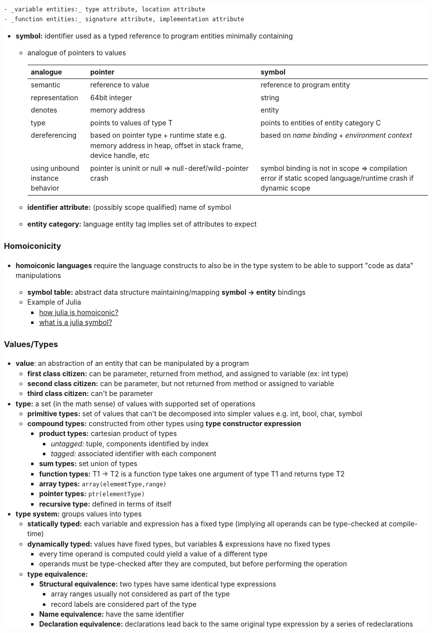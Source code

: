     - _variable entities:_ type attribute, location attribute
    - _function entities:_ signature attribute, implementation attribute
- **symbol:** identifier used as a typed reference to program entities minimally containing
  - analogue of pointers to values
    
    |analogue|pointer|symbol|
    |--------|-------|------|
    |semantic|reference to value|reference to program entity|
    |representation|64bit integer|string|
    |denotes|memory address|entity|
    |type|points to values of type T|points to entities of entity category C|
    |dereferencing|based on pointer type + runtime state e.g. memory address in heap, offset in stack frame, device handle, etc|based on _name binding_ + _environment context_|
    |using unbound instance behavior|pointer is uninit or null => null-deref/wild-pointer crash|symbol binding is not in scope => compilation error if static scoped language/runtime crash if dynamic scope|
  
  - **identifier attribute:** (possibly scope qualified) name of symbol
  
  - **entity category:** language entity tag implies set of attributes to expect

### Homoiconicity

- **homoiconic languages** require the language constructs to also be in the type system to be able to support "code as data" manipulations
  
  - **symbol table:** abstract data structure maintaining/mapping **symbol → entity** bindings
  - Example of Julia
    - [how julia is homoiconic?](https://stackoverflow.com/questions/31733766/in-what-sense-are-languages-like-elixir-and-julia-homoiconic/31734725#31734725)
    - [what is a julia symbol?](https://stackoverflow.com/questions/23480722/what-is-a-symbol-in-julia)

### Values/Types

- **value**: an abstraction of an entity that can be manipulated by a program
  - **first class citizen:** can be parameter, returned from method, and assigned to variable (ex: int type)
  - **second class citizen:** can be parameter, but not returned from method or assigned to variable
  - **third class citizen:** can't be parameter
- **type:** a set (in the math sense) of values with supported set of operations
  - **primitive types:** set of values that can't be decomposed into simpler values e.g. int, bool, char, symbol
  - **compound types:** constructed from other types using **type constructor expression**
    - **product types:** cartesian product of types
      - _untagged:_ tuple, components identified by index
      - _tagged:_ associated identifier with each component
    - **sum types:** set union of types
    - **function types:** T1 → T2 is a function type takes one argument of type T1 and returns type T2
    - **array types:** `array(elememtType,range)`
    - **pointer types:** `ptr(elementType)`
    - **recursive type:** defined in terms of itself
- **type system:** groups values into types
  - **statically typed:** each variable and expression has a fixed type (implying all operands can be type-checked at compile-time)
  - **dynamically typed:** values have fixed types, but variables & expressions have no fixed types
    - every time operand is computed could yield a value of a different type
    - operands must be type-checked after they are computed, but before performing the operation
  - **type equivalence:**
    - **Structural equivalence:** two types have same identical type expressions
      - array ranges usually not considered as part of the type
      - record labels are considered part of the type
    - **Name equivalence:** have the same identifier
    - **Declaration equivalence:** declarations lead back to the same original type expression by a series of redeclarations
